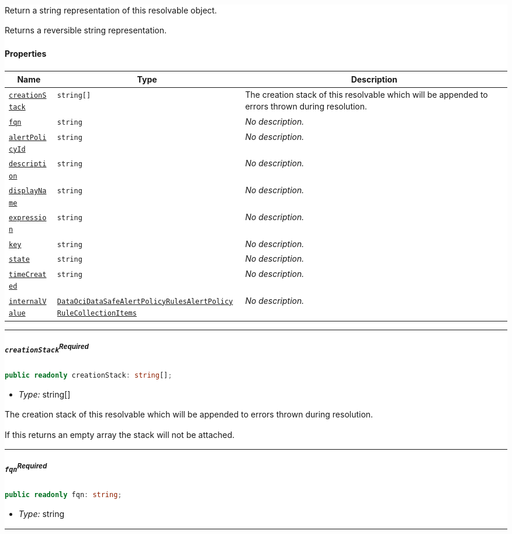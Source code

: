 Return a string representation of this resolvable object.

Returns a reversible string representation.


#### Properties <a name="Properties" id="Properties"></a>

| **Name** | **Type** | **Description** |
| --- | --- | --- |
| <code><a href="#rhizo-co-terraform-provider-oci.dataOciDataSafeAlertPolicyRules.DataOciDataSafeAlertPolicyRulesAlertPolicyRuleCollectionItemsOutputReference.property.creationStack">creationStack</a></code> | <code>string[]</code> | The creation stack of this resolvable which will be appended to errors thrown during resolution. |
| <code><a href="#rhizo-co-terraform-provider-oci.dataOciDataSafeAlertPolicyRules.DataOciDataSafeAlertPolicyRulesAlertPolicyRuleCollectionItemsOutputReference.property.fqn">fqn</a></code> | <code>string</code> | *No description.* |
| <code><a href="#rhizo-co-terraform-provider-oci.dataOciDataSafeAlertPolicyRules.DataOciDataSafeAlertPolicyRulesAlertPolicyRuleCollectionItemsOutputReference.property.alertPolicyId">alertPolicyId</a></code> | <code>string</code> | *No description.* |
| <code><a href="#rhizo-co-terraform-provider-oci.dataOciDataSafeAlertPolicyRules.DataOciDataSafeAlertPolicyRulesAlertPolicyRuleCollectionItemsOutputReference.property.description">description</a></code> | <code>string</code> | *No description.* |
| <code><a href="#rhizo-co-terraform-provider-oci.dataOciDataSafeAlertPolicyRules.DataOciDataSafeAlertPolicyRulesAlertPolicyRuleCollectionItemsOutputReference.property.displayName">displayName</a></code> | <code>string</code> | *No description.* |
| <code><a href="#rhizo-co-terraform-provider-oci.dataOciDataSafeAlertPolicyRules.DataOciDataSafeAlertPolicyRulesAlertPolicyRuleCollectionItemsOutputReference.property.expression">expression</a></code> | <code>string</code> | *No description.* |
| <code><a href="#rhizo-co-terraform-provider-oci.dataOciDataSafeAlertPolicyRules.DataOciDataSafeAlertPolicyRulesAlertPolicyRuleCollectionItemsOutputReference.property.key">key</a></code> | <code>string</code> | *No description.* |
| <code><a href="#rhizo-co-terraform-provider-oci.dataOciDataSafeAlertPolicyRules.DataOciDataSafeAlertPolicyRulesAlertPolicyRuleCollectionItemsOutputReference.property.state">state</a></code> | <code>string</code> | *No description.* |
| <code><a href="#rhizo-co-terraform-provider-oci.dataOciDataSafeAlertPolicyRules.DataOciDataSafeAlertPolicyRulesAlertPolicyRuleCollectionItemsOutputReference.property.timeCreated">timeCreated</a></code> | <code>string</code> | *No description.* |
| <code><a href="#rhizo-co-terraform-provider-oci.dataOciDataSafeAlertPolicyRules.DataOciDataSafeAlertPolicyRulesAlertPolicyRuleCollectionItemsOutputReference.property.internalValue">internalValue</a></code> | <code><a href="#rhizo-co-terraform-provider-oci.dataOciDataSafeAlertPolicyRules.DataOciDataSafeAlertPolicyRulesAlertPolicyRuleCollectionItems">DataOciDataSafeAlertPolicyRulesAlertPolicyRuleCollectionItems</a></code> | *No description.* |

---

##### `creationStack`<sup>Required</sup> <a name="creationStack" id="rhizo-co-terraform-provider-oci.dataOciDataSafeAlertPolicyRules.DataOciDataSafeAlertPolicyRulesAlertPolicyRuleCollectionItemsOutputReference.property.creationStack"></a>

```typescript
public readonly creationStack: string[];
```

- *Type:* string[]

The creation stack of this resolvable which will be appended to errors thrown during resolution.

If this returns an empty array the stack will not be attached.

---

##### `fqn`<sup>Required</sup> <a name="fqn" id="rhizo-co-terraform-provider-oci.dataOciDataSafeAlertPolicyRules.DataOciDataSafeAlertPolicyRulesAlertPolicyRuleCollectionItemsOutputReference.property.fqn"></a>

```typescript
public readonly fqn: string;
```

- *Type:* string

---